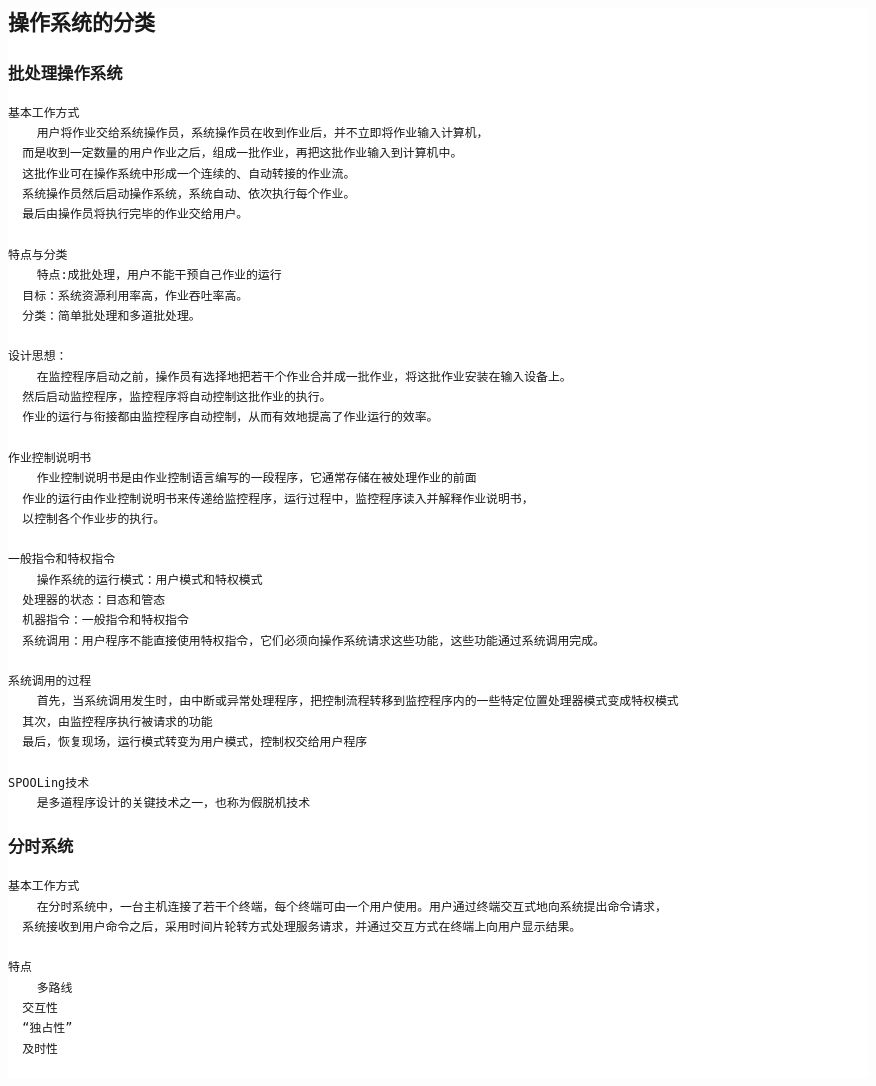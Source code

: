 ## 操作系统的分类

### 批处理操作系统

```
基本工作方式
	用户将作业交给系统操作员，系统操作员在收到作业后，并不立即将作业输入计算机，
  而是收到一定数量的用户作业之后，组成一批作业，再把这批作业输入到计算机中。
  这批作业可在操作系统中形成一个连续的、自动转接的作业流。
  系统操作员然后启动操作系统，系统自动、依次执行每个作业。
  最后由操作员将执行完毕的作业交给用户。

特点与分类
	特点:成批处理，用户不能干预自己作业的运行
  目标：系统资源利用率高，作业吞吐率高。
  分类：简单批处理和多道批处理。

设计思想：
	在监控程序启动之前，操作员有选择地把若干个作业合并成一批作业，将这批作业安装在输入设备上。
  然后启动监控程序，监控程序将自动控制这批作业的执行。
  作业的运行与衔接都由监控程序自动控制，从而有效地提高了作业运行的效率。

作业控制说明书
	作业控制说明书是由作业控制语言编写的一段程序，它通常存储在被处理作业的前面
  作业的运行由作业控制说明书来传递给监控程序，运行过程中，监控程序读入并解释作业说明书，
  以控制各个作业步的执行。

一般指令和特权指令
	操作系统的运行模式：用户模式和特权模式
  处理器的状态：目态和管态
  机器指令：一般指令和特权指令
  系统调用：用户程序不能直接使用特权指令，它们必须向操作系统请求这些功能，这些功能通过系统调用完成。

系统调用的过程
	首先，当系统调用发生时，由中断或异常处理程序，把控制流程转移到监控程序内的一些特定位置处理器模式变成特权模式
  其次，由监控程序执行被请求的功能
  最后，恢复现场，运行模式转变为用户模式，控制权交给用户程序

SPOOLing技术
	是多道程序设计的关键技术之一，也称为假脱机技术
```

### 分时系统

```
基本工作方式
	在分时系统中，一台主机连接了若干个终端，每个终端可由一个用户使用。用户通过终端交互式地向系统提出命令请求，
  系统接收到用户命令之后，采用时间片轮转方式处理服务请求，并通过交互方式在终端上向用户显示结果。

特点
	多路线
  交互性
  “独占性”
  及时性


```
